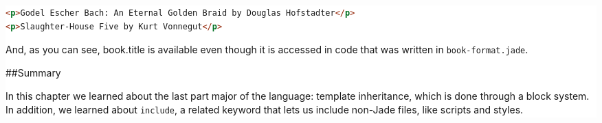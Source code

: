 ```html
<p>Godel Escher Bach: An Eternal Golden Braid by Douglas Hofstadter</p>
<p>Slaughter-House Five by Kurt Vonnegut</p>
```

And, as you can see, book.title is available even though it is accessed in code that was written in `book-format.jade`.

##Summary

In this chapter we learned about the last part major of the language: template inheritance, which is done through a block system. In addition, we learned about `include`, a related keyword that lets us include non-Jade files, like scripts and styles.
